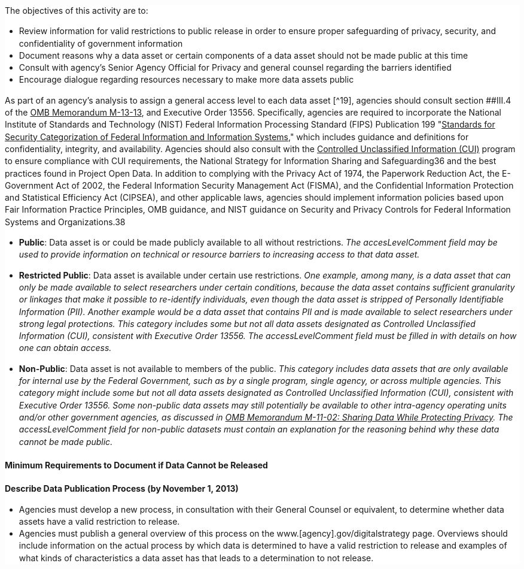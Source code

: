 The objectives of this activity are to:
* Review information for valid restrictions to public release in order to ensure proper safeguarding of privacy, security, and confidentiality of government information 
* Document reasons why a data asset or certain components of a data asset should not be made public at this time
* Consult with agency’s Senior Agency Official for Privacy and general counsel regarding the barriers identified
* Encourage dialogue regarding resources necessary to make more data assets public 

As part of an agency’s analysis to assign a general access level to each data asset [^19],  agencies should consult section ##III.4 of the [OMB Memorandum M-13-13](/policy-memo.md),  and Executive Order 13556.  Specifically, agencies are required to incorporate the National Institute of Standards and Technology (NIST) Federal Information Processing Standard (FIPS) Publication 199 "[Standards for Security Categorization of Federal Information and Information Systems](http://csrc.nist.gov/publications/fips/fips199/FIPS-PUB-199-final.pdf),"  which includes guidance and definitions for confidentiality, integrity, and availability. Agencies should also consult with the [Controlled Unclassified Information  (CUI)](http://www.whitehouse.gov/sites/default/files/docs/2012sharingstrategy_1.pdf) program to ensure compliance with CUI requirements, the National Strategy for Information Sharing and Safeguarding36 and the best practices found in Project Open Data.  In addition to complying with the Privacy Act of 1974, the Paperwork Reduction Act, the E-Government Act of 2002, the Federal Information Security Management Act (FISMA), and the Confidential Information Protection and Statistical Efficiency Act (CIPSEA), and other applicable laws, agencies should implement information policies based upon Fair Information Practice Principles, OMB guidance, and NIST guidance on Security and Privacy Controls for Federal Information Systems and Organizations.38

* **Public**: Data asset is or could be made publicly available to all without restrictions. 
*The accesLevelComment field may be used to provide information on technical or resource barriers to increasing access to that data asset.*
 
* **Restricted Public**: Data asset is available under certain use restrictions.
*One example, among many, is a data asset that can only be made available to select researchers under certain conditions, because the data asset contains sufficient granularity or linkages that make it possible to re-identify individuals, even though the data asset is stripped of Personally Identifiable Information (PII). Another example would be a data asset that contains PII and is made available to select researchers under strong legal protections. This category includes some but not all data assets designated as Controlled Unclassified Information (CUI), consistent with Executive Order 13556. The accessLevelComment field must be filled in with details on how one can obtain access.*

* **Non-Public**: Data asset is not available to members of the public.
*This category includes data assets that are only available for internal use by the Federal Government, such as by a single program, single agency, or across multiple agencies.  This category might include some but not all data assets designated as Controlled Unclassified Information (CUI), consistent with Executive Order 13556.  Some non-public data assets may still potentially be available to other intra-agency operating units and/or other government agencies, as discussed in [OMB Memorandum M-11-02: Sharing Data While Protecting Privacy](http://www.whitehouse.gov/sites/default/files/omb/memoranda/2011/m11-02.pdf).  The accessLevelComment field for non-public datasets must contain an explanation for the reasoning behind why these data cannot be made public.*

#### Minimum Requirements to Document if Data Cannot be Released

**Describe Data Publication Process (by November 1, 2013)**
* Agencies must develop a new process, in consultation with their General Counsel or equivalent, to determine whether data assets have a valid restriction to release. 
* Agencies must publish a general overview of this process on the www.[agency].gov/digitalstrategy page. Overviews should include information on the actual process by which data is determined to have a valid restriction to release and examples of what kinds of characteristics a data asset has that leads to a determination to not release.
 

[^1]: Data Asset: A collection of data elements or datasets that make sense to group together. Each community of interest identifies the Data Assets specific to supporting the needs of their respective mission or business functions. Notably, a Data Asset is a deliberately abstract concept. A given Data Asset may represent an entire database consisting of multiple distinct entity classes, or may represent a single entity class.